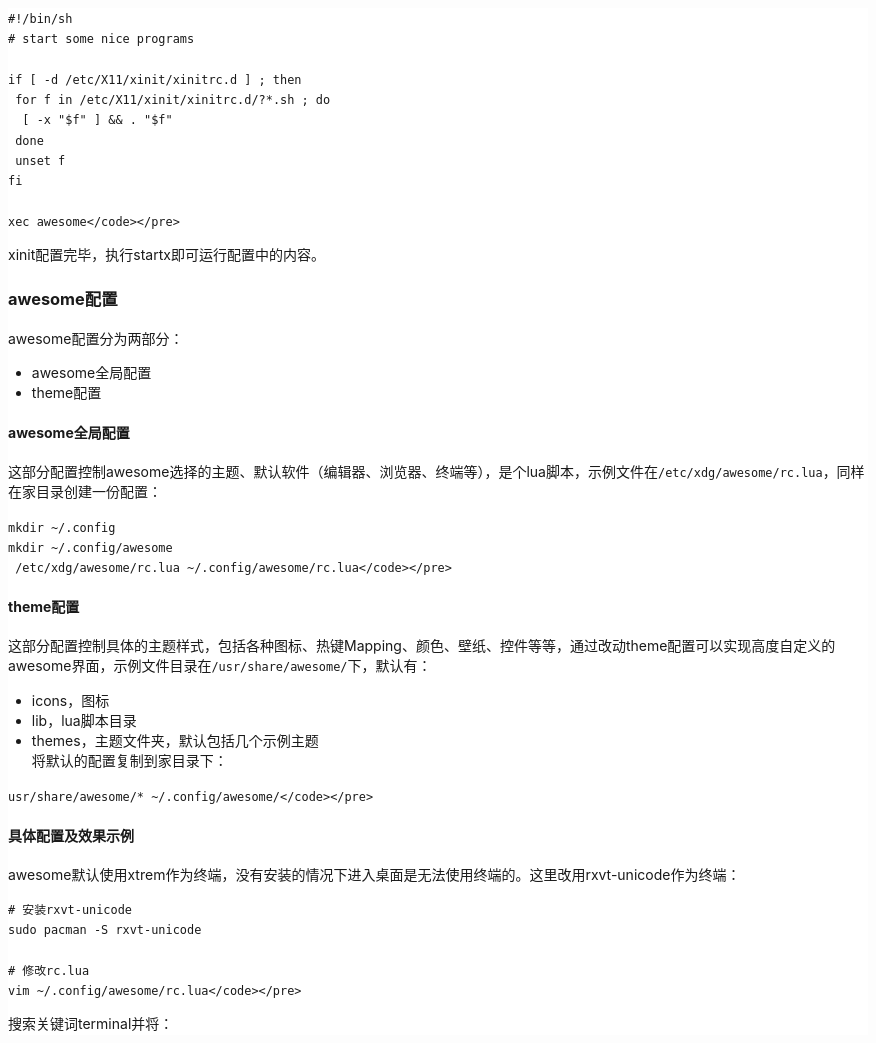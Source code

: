 ```
#!/bin/sh
# start some nice programs

if [ -d /etc/X11/xinit/xinitrc.d ] ; then
 for f in /etc/X11/xinit/xinitrc.d/?*.sh ; do
  [ -x "$f" ] && . "$f"
 done
 unset f
fi

xec awesome</code></pre>

```
xinit配置完毕，执行startx即可运行配置中的内容。

### awesome配置

awesome配置分为两部分：

  * awesome全局配置
  * theme配置

#### awesome全局配置

这部分配置控制awesome选择的主题、默认软件（编辑器、浏览器、终端等），是个lua脚本，示例文件在`/etc/xdg/awesome/rc.lua`，同样在家目录创建一份配置：

```
mkdir ~/.config
mkdir ~/.config/awesome
 /etc/xdg/awesome/rc.lua ~/.config/awesome/rc.lua</code></pre>

```
#### theme配置

这部分配置控制具体的主题样式，包括各种图标、热键Mapping、颜色、壁纸、控件等等，通过改动theme配置可以实现高度自定义的awesome界面，示例文件目录在`/usr/share/awesome/`下，默认有：

  * icons，图标
  * lib，lua脚本目录
  * themes，主题文件夹，默认包括几个示例主题  
    将默认的配置复制到家目录下：

```
usr/share/awesome/* ~/.config/awesome/</code></pre>

```
#### 具体配置及效果示例

awesome默认使用xtrem作为终端，没有安装的情况下进入桌面是无法使用终端的。这里改用rxvt-unicode作为终端：

```
# 安装rxvt-unicode
sudo pacman -S rxvt-unicode

# 修改rc.lua
vim ~/.config/awesome/rc.lua</code></pre>

```
搜索关键词terminal并将：


 [1]: https://en.wikipedia.org/wiki/Rolling_release
 [2]: https://en.wikipedia.org/wiki/Arch_Linux#Pacman
 [3]: https://wiki.archlinux.org/index.php/Installation_guide
 [4]: https://www.youtube.com/watch?v=HpskN_jKyhc&t=606s
 [5]: https://en.wikipedia.org/wiki/Option_ROM
 [6]: https://pediaa.com/difference-between-uefi-and-legacy-boot/
 [7]: https://github.com/soarpenguin/procps-3.0.5/blob/master/free.c